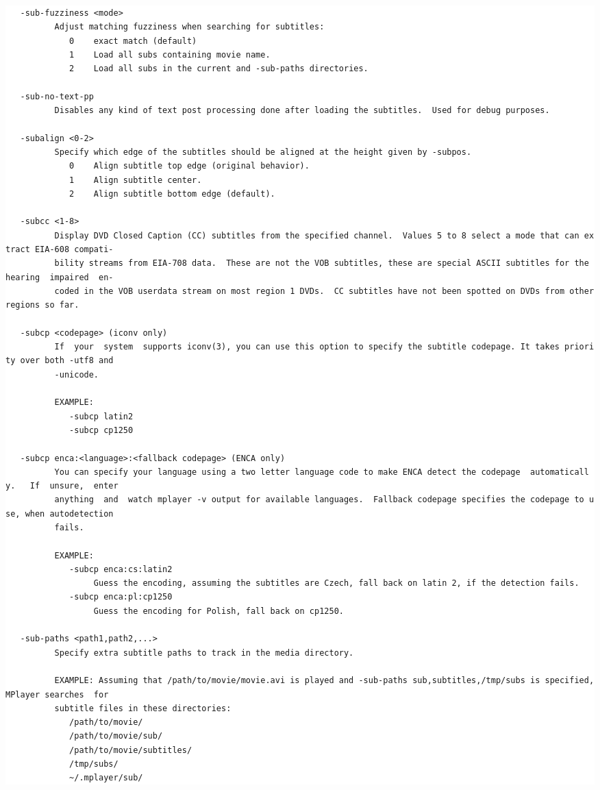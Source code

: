        -sub-fuzziness <mode>
              Adjust matching fuzziness when searching for subtitles:
                 0    exact match (default)
                 1    Load all subs containing movie name.
                 2    Load all subs in the current and -sub-paths directories.

       -sub-no-text-pp
              Disables any kind of text post processing done after loading the subtitles.  Used for debug purposes.

       -subalign <0-2>
              Specify which edge of the subtitles should be aligned at the height given by -subpos.
                 0    Align subtitle top edge (original behavior).
                 1    Align subtitle center.
                 2    Align subtitle bottom edge (default).

       -subcc <1-8>
              Display DVD Closed Caption (CC) subtitles from the specified channel.  Values 5 to 8 select a mode that can extract EIA-608 compati‐
              bility streams from EIA-708 data.  These are not the VOB subtitles, these are special ASCII subtitles for the hearing  impaired  en‐
              coded in the VOB userdata stream on most region 1 DVDs.  CC subtitles have not been spotted on DVDs from other regions so far.

       -subcp <codepage> (iconv only)
              If  your  system  supports iconv(3), you can use this option to specify the subtitle codepage. It takes priority over both -utf8 and
              -unicode.

              EXAMPLE:
                 -subcp latin2
                 -subcp cp1250

       -subcp enca:<language>:<fallback codepage> (ENCA only)
              You can specify your language using a two letter language code to make ENCA detect the codepage  automatically.   If  unsure,  enter
              anything  and  watch mplayer -v output for available languages.  Fallback codepage specifies the codepage to use, when autodetection
              fails.

              EXAMPLE:
                 -subcp enca:cs:latin2
                      Guess the encoding, assuming the subtitles are Czech, fall back on latin 2, if the detection fails.
                 -subcp enca:pl:cp1250
                      Guess the encoding for Polish, fall back on cp1250.

       -sub-paths <path1,path2,...>
              Specify extra subtitle paths to track in the media directory.

              EXAMPLE: Assuming that /path/to/movie/movie.avi is played and -sub-paths sub,subtitles,/tmp/subs is specified, MPlayer searches  for
              subtitle files in these directories:
                 /path/to/movie/
                 /path/to/movie/sub/
                 /path/to/movie/subtitles/
                 /tmp/subs/
                 ~/.mplayer/sub/
